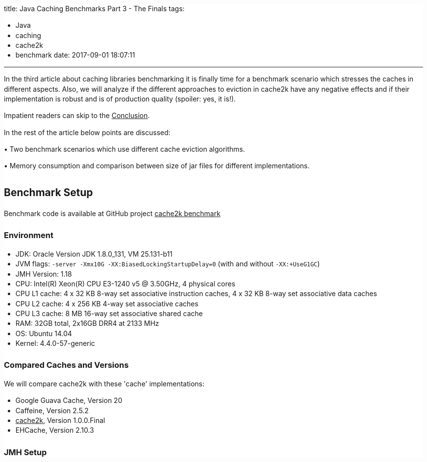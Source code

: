 title: Java Caching Benchmarks Part 3 - The Finals
tags:
  - Java
  - caching
  - cache2k
  - benchmark
date: 2017-09-01 18:07:11
---


In the third article about caching libraries benchmarking it is finally time for a benchmark
scenario which stresses the caches in different aspects. Also, we will analyze if the different approaches to eviction in cache2k have any negative effects and if their implementation is robust and is of production quality (spoiler: yes, it is!).
 


Impatient readers can skip to the [Conclusion](#Conclusion).

In the rest of the article below points are discussed:

•	Two benchmark scenarios which use different cache eviction algorithms.

•	Memory consumption and comparison between size of jar files for different implementations.



## Benchmark Setup

Benchmark code is available at GitHub project [cache2k benchmark](https://github.com/cache2k/cache2k-benchmark)

### Environment
  
  - JDK: Oracle Version JDK 1.8.0_131, VM 25.131-b11
  - JVM flags: `-server -Xmx10G -XX:BiasedLockingStartupDelay=0` (with and without `-XX:+UseG1GC`)
  - JMH Version: 1.18 
  - CPU: Intel(R) Xeon(R) CPU E3-1240 v5 @ 3.50GHz, 4 physical cores
  - CPU L1 cache: 4 x 32 KB 8-way set associative instruction caches, 4 x 32 KB 8-way set associative data caches
  - CPU L2 cache: 4 x 256 KB 4-way set associative caches
  - CPU L3 cache: 8 MB 16-way set associative shared cache
  - RAM: 32GB total, 2x16GB DRR4 at 2133 MHz
  - OS: Ubuntu 14.04
  - Kernel: 4.4.0-57-generic
  
### Compared Caches and Versions

We will compare cache2k with these 'cache' implementations:

  - Google Guava Cache, Version 20
  - Caffeine, Version 2.5.2
  - [cache2k](https://cache2k.org), Version 1.0.0.Final
  - EHCache, Version 2.10.3
  
### JMH Setup
